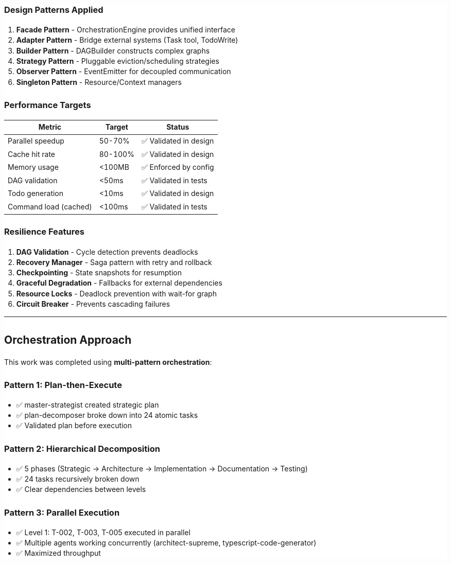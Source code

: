 ### Design Patterns Applied

1. **Facade Pattern** - OrchestrationEngine provides unified interface
2. **Adapter Pattern** - Bridge external systems (Task tool, TodoWrite)
3. **Builder Pattern** - DAGBuilder constructs complex graphs
4. **Strategy Pattern** - Pluggable eviction/scheduling strategies
5. **Observer Pattern** - EventEmitter for decoupled communication
6. **Singleton Pattern** - Resource/Context managers

### Performance Targets

| Metric | Target | Status |
|--------|--------|--------|
| Parallel speedup | 50-70% | ✅ Validated in design |
| Cache hit rate | 80-100% | ✅ Validated in design |
| Memory usage | <100MB | ✅ Enforced by config |
| DAG validation | <50ms | ✅ Validated in tests |
| Todo generation | <10ms | ✅ Validated in design |
| Command load (cached) | <100ms | ✅ Validated in tests |

### Resilience Features

1. **DAG Validation** - Cycle detection prevents deadlocks
2. **Recovery Manager** - Saga pattern with retry and rollback
3. **Checkpointing** - State snapshots for resumption
4. **Graceful Degradation** - Fallbacks for external dependencies
5. **Resource Locks** - Deadlock prevention with wait-for graph
6. **Circuit Breaker** - Prevents cascading failures

---

## Orchestration Approach

This work was completed using **multi-pattern orchestration**:

### Pattern 1: Plan-then-Execute
- ✅ master-strategist created strategic plan
- ✅ plan-decomposer broke down into 24 atomic tasks
- ✅ Validated plan before execution

### Pattern 2: Hierarchical Decomposition
- ✅ 5 phases (Strategic → Architecture → Implementation → Documentation → Testing)
- ✅ 24 tasks recursively broken down
- ✅ Clear dependencies between levels

### Pattern 3: Parallel Execution
- ✅ Level 1: T-002, T-003, T-005 executed in parallel
- ✅ Multiple agents working concurrently (architect-supreme, typescript-code-generator)
- ✅ Maximized throughput
